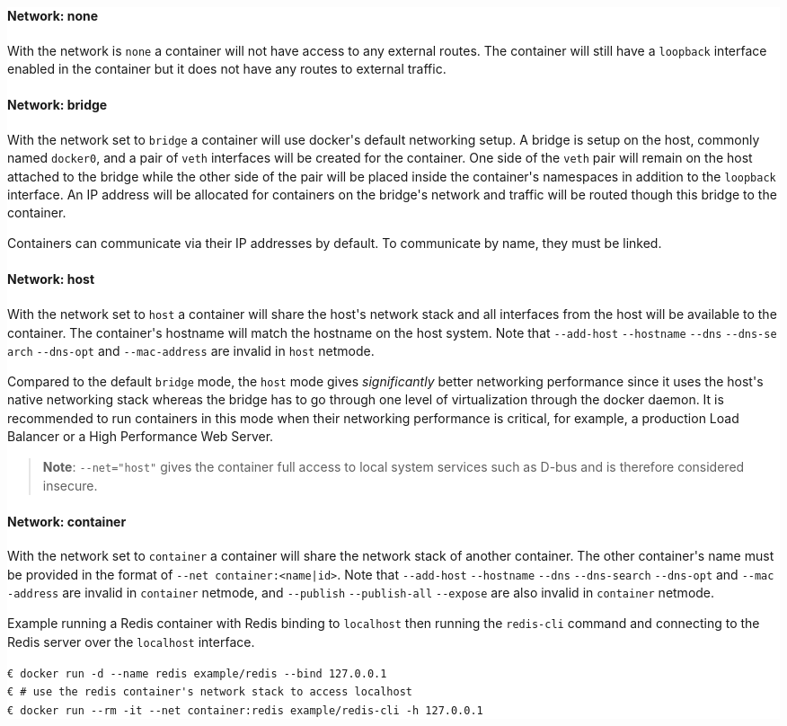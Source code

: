 #### Network: none

With the network is `none` a container will not have
access to any external routes.  The container will still have a
`loopback` interface enabled in the container but it does not have any
routes to external traffic.

#### Network: bridge

With the network set to `bridge` a container will use docker's
default networking setup.  A bridge is setup on the host, commonly named
`docker0`, and a pair of `veth` interfaces will be created for the
container.  One side of the `veth` pair will remain on the host attached
to the bridge while the other side of the pair will be placed inside the
container's namespaces in addition to the `loopback` interface.  An IP
address will be allocated for containers on the bridge's network and
traffic will be routed though this bridge to the container.

Containers can communicate via their IP addresses by default. To communicate by
name, they must be linked.

#### Network: host

With the network set to `host` a container will share the host's
network stack and all interfaces from the host will be available to the
container.  The container's hostname will match the hostname on the host
system.  Note that `--add-host` `--hostname`  `--dns` `--dns-search`
`--dns-opt` and `--mac-address` are invalid in `host` netmode.

Compared to the default `bridge` mode, the `host` mode gives *significantly*
better networking performance since it uses the host's native networking stack
whereas the bridge has to go through one level of virtualization through the
docker daemon. It is recommended to run containers in this mode when their
networking performance is critical, for example, a production Load Balancer
or a High Performance Web Server.

> **Note**: `--net="host"` gives the container full access to local system
> services such as D-bus and is therefore considered insecure.

#### Network: container

With the network set to `container` a container will share the
network stack of another container.  The other container's name must be
provided in the format of `--net container:<name|id>`. Note that `--add-host`
`--hostname` `--dns` `--dns-search` `--dns-opt` and `--mac-address` are
invalid in `container` netmode, and `--publish` `--publish-all` `--expose` are
also invalid in `container` netmode.

Example running a Redis container with Redis binding to `localhost` then
running the `redis-cli` command and connecting to the Redis server over the
`localhost` interface.

    € docker run -d --name redis example/redis --bind 127.0.0.1
    € # use the redis container's network stack to access localhost
    € docker run --rm -it --net container:redis example/redis-cli -h 127.0.0.1
